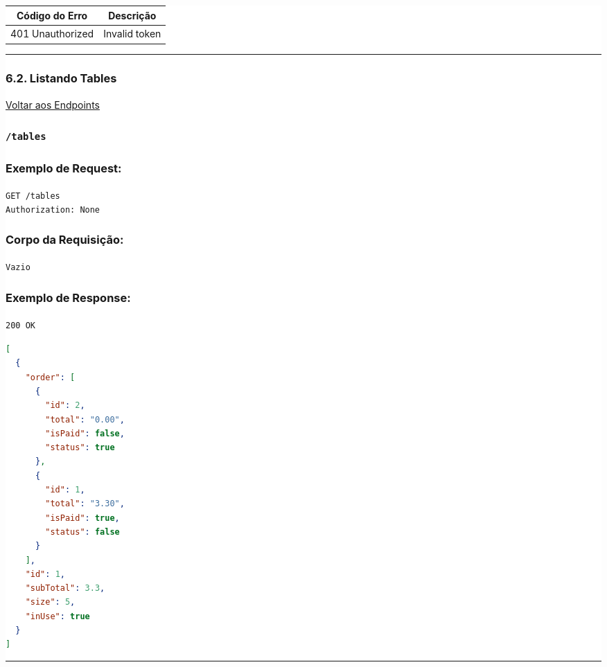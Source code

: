 | Código do Erro   | Descrição     |
| ---------------- | ------------- |
| 401 Unauthorized | Invalid token |

---

### 6.2. **Listando Tables**

[ Voltar aos Endpoints ](#5-endpoints)

### `/tables`

### Exemplo de Request:

```
GET /tables
Authorization: None
```

### Corpo da Requisição:

```
Vazio
```

### Exemplo de Response:

```
200 OK
```

```json
[
  {
    "order": [
      {
        "id": 2,
        "total": "0.00",
        "isPaid": false,
        "status": true
      },
      {
        "id": 1,
        "total": "3.30",
        "isPaid": true,
        "status": false
      }
    ],
    "id": 1,
    "subTotal": 3.3,
    "size": 5,
    "inUse": true
  }
]
```

---